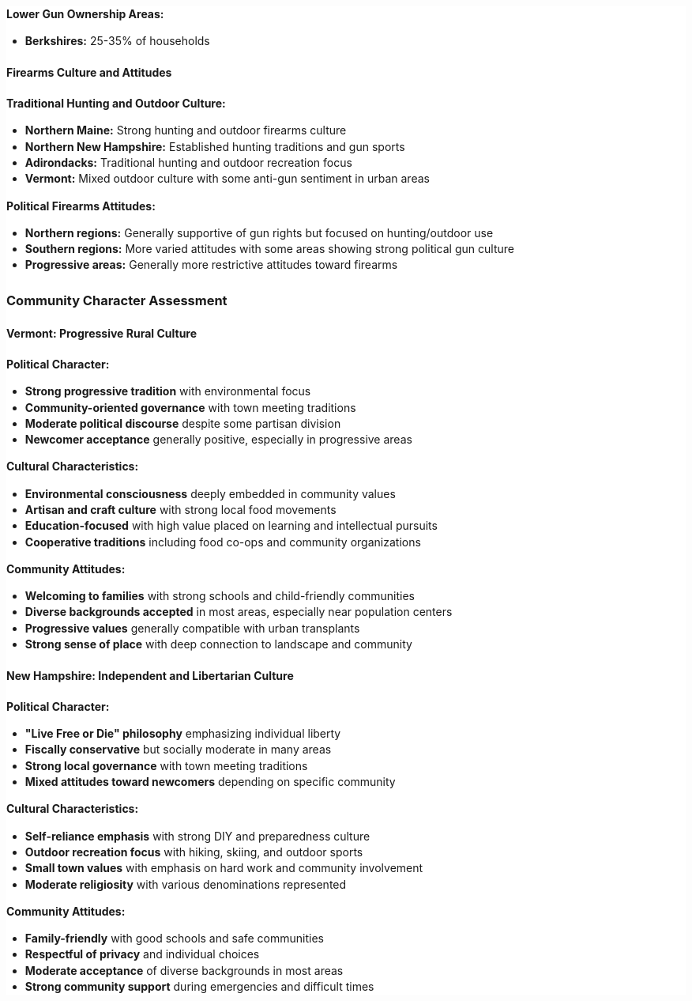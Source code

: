 **Lower Gun Ownership Areas:**
- **Berkshires:** 25-35% of households

#### **Firearms Culture and Attitudes**

**Traditional Hunting and Outdoor Culture:**
- **Northern Maine:** Strong hunting and outdoor firearms culture
- **Northern New Hampshire:** Established hunting traditions and gun sports
- **Adirondacks:** Traditional hunting and outdoor recreation focus
- **Vermont:** Mixed outdoor culture with some anti-gun sentiment in urban areas

**Political Firearms Attitudes:**
- **Northern regions:** Generally supportive of gun rights but focused on hunting/outdoor use
- **Southern regions:** More varied attitudes with some areas showing strong political gun culture
- **Progressive areas:** Generally more restrictive attitudes toward firearms

### Community Character Assessment

#### **Vermont: Progressive Rural Culture**

**Political Character:**
- **Strong progressive tradition** with environmental focus
- **Community-oriented governance** with town meeting traditions
- **Moderate political discourse** despite some partisan division
- **Newcomer acceptance** generally positive, especially in progressive areas

**Cultural Characteristics:**
- **Environmental consciousness** deeply embedded in community values
- **Artisan and craft culture** with strong local food movements
- **Education-focused** with high value placed on learning and intellectual pursuits
- **Cooperative traditions** including food co-ops and community organizations

**Community Attitudes:**
- **Welcoming to families** with strong schools and child-friendly communities
- **Diverse backgrounds accepted** in most areas, especially near population centers
- **Progressive values** generally compatible with urban transplants
- **Strong sense of place** with deep connection to landscape and community

#### **New Hampshire: Independent and Libertarian Culture**

**Political Character:**
- **"Live Free or Die" philosophy** emphasizing individual liberty
- **Fiscally conservative** but socially moderate in many areas
- **Strong local governance** with town meeting traditions
- **Mixed attitudes toward newcomers** depending on specific community

**Cultural Characteristics:**
- **Self-reliance emphasis** with strong DIY and preparedness culture
- **Outdoor recreation focus** with hiking, skiing, and outdoor sports
- **Small town values** with emphasis on hard work and community involvement
- **Moderate religiosity** with various denominations represented

**Community Attitudes:**
- **Family-friendly** with good schools and safe communities
- **Respectful of privacy** and individual choices
- **Moderate acceptance** of diverse backgrounds in most areas
- **Strong community support** during emergencies and difficult times
